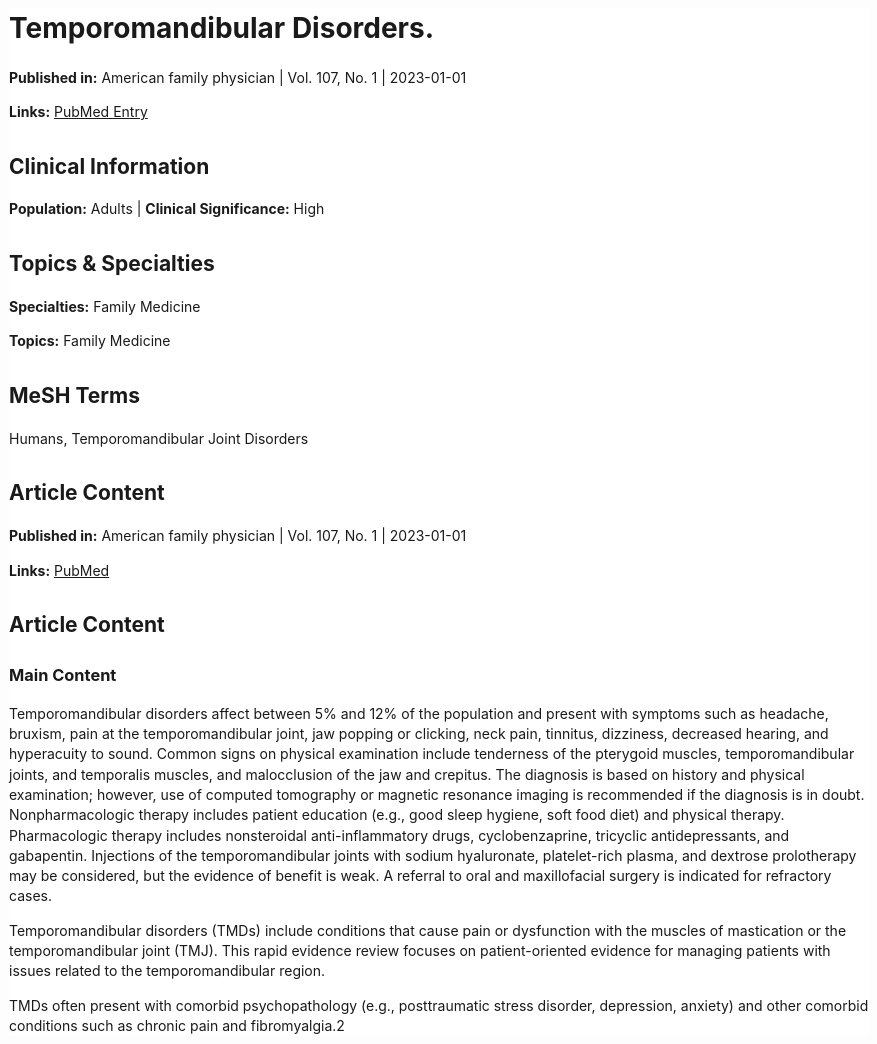 
# Temporomandibular Disorders.

**Published in:** American family physician | Vol. 107, No. 1 | 2023-01-01

**Links:** [PubMed Entry](https://pubmed.ncbi.nlm.nih.gov/36689972/)

## Clinical Information

**Population:** Adults | **Clinical Significance:** High

## Topics & Specialties

**Specialties:** Family Medicine

**Topics:** Family Medicine

## MeSH Terms

Humans, Temporomandibular Joint Disorders

## Article Content

**Published in:** American family physician | Vol. 107, No. 1 | 2023-01-01

**Links:** [PubMed](https://pubmed.ncbi.nlm.nih.gov/36689972/)


## Article Content


### Main Content


Temporomandibular disorders affect between 5% and 12% of the population and present with symptoms such as headache, bruxism, pain at the temporomandibular joint, jaw popping or clicking, neck pain, tinnitus, dizziness, decreased hearing, and hyperacuity to sound. Common signs on physical examination include tenderness of the pterygoid muscles, temporomandibular joints, and temporalis muscles, and malocclusion of the jaw and crepitus. The diagnosis is based on history and physical examination; however, use of computed tomography or magnetic resonance imaging is recommended if the diagnosis is in doubt. Nonpharmacologic therapy includes patient education (e.g., good sleep hygiene, soft food diet) and physical therapy. Pharmacologic therapy includes nonsteroidal anti-inflammatory drugs, cyclobenzaprine, tricyclic antidepressants, and gabapentin. Injections of the temporomandibular joints with sodium hyaluronate, platelet-rich plasma, and dextrose prolotherapy may be considered, but the evidence of benefit is weak. A referral to oral and maxillofacial surgery is indicated for refractory cases.

Temporomandibular disorders (TMDs) include conditions that cause pain or dysfunction with the muscles of mastication or the temporomandibular joint (TMJ). This rapid evidence review focuses on patient-oriented evidence for managing patients with issues related to the temporomandibular region.

TMDs often present with comorbid psychopathology (e.g., posttraumatic stress disorder, depression, anxiety) and other comorbid conditions such as chronic pain and fibromyalgia.2

